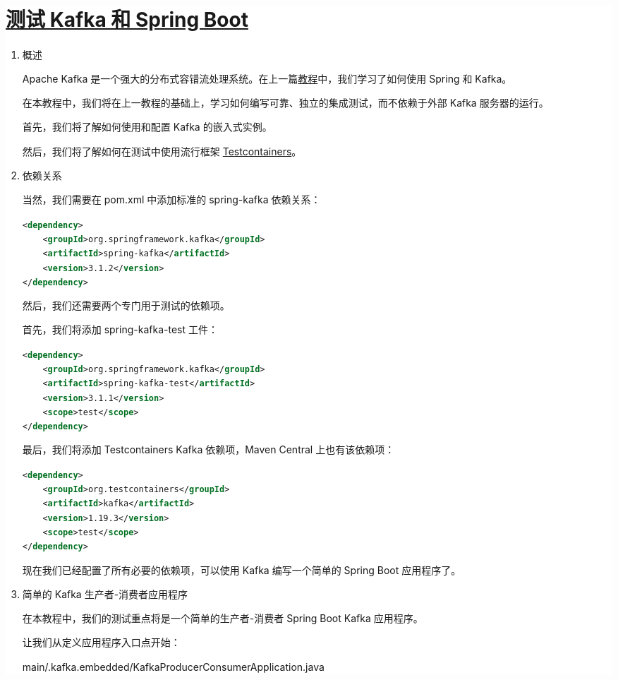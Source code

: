 # [测试 Kafka 和 Spring Boot](https://www.baeldung.com/spring-boot-kafka-testing)

1. 概述

    Apache Kafka 是一个强大的分布式容错流处理系统。在上一篇[教程](spring-kafka_zh.md)中，我们学习了如何使用 Spring 和 Kafka。

    在本教程中，我们将在上一教程的基础上，学习如何编写可靠、独立的集成测试，而不依赖于外部 Kafka 服务器的运行。

    首先，我们将了解如何使用和配置 Kafka 的嵌入式实例。

    然后，我们将了解如何在测试中使用流行框架 [Testcontainers](https://www.testcontainers.org/)。

2. 依赖关系

    当然，我们需要在 pom.xml 中添加标准的 spring-kafka 依赖关系：

    ```xml
    <dependency>
        <groupId>org.springframework.kafka</groupId>
        <artifactId>spring-kafka</artifactId>
        <version>3.1.2</version>
    </dependency>
    ```

    然后，我们还需要两个专门用于测试的依赖项。

    首先，我们将添加 spring-kafka-test 工件：

    ```xml
    <dependency>
        <groupId>org.springframework.kafka</groupId>
        <artifactId>spring-kafka-test</artifactId>
        <version>3.1.1</version>
        <scope>test</scope>
    </dependency>
    ```

    最后，我们将添加 Testcontainers Kafka 依赖项，Maven Central 上也有该依赖项：

    ```xml
    <dependency>
        <groupId>org.testcontainers</groupId>
        <artifactId>kafka</artifactId>
        <version>1.19.3</version>
        <scope>test</scope>
    </dependency>
    ```

    现在我们已经配置了所有必要的依赖项，可以使用 Kafka 编写一个简单的 Spring Boot 应用程序了。

3. 简单的 Kafka 生产者-消费者应用程序

    在本教程中，我们的测试重点将是一个简单的生产者-消费者 Spring Boot Kafka 应用程序。

    让我们从定义应用程序入口点开始：

    main/.kafka.embedded/KafkaProducerConsumerApplication.java
